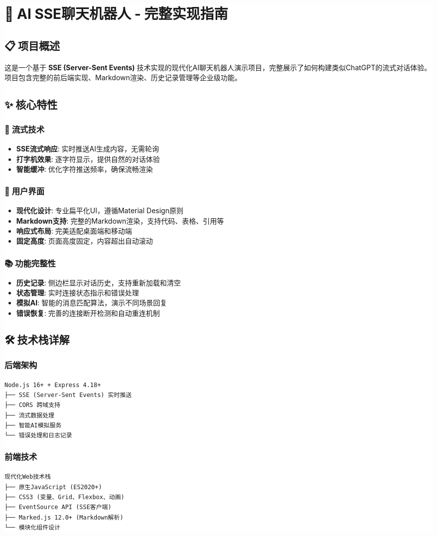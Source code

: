 # 🤖 AI SSE聊天机器人 - 完整实现指南

## 📋 项目概述

这是一个基于 **SSE (Server-Sent Events)** 技术实现的现代化AI聊天机器人演示项目，完整展示了如何构建类似ChatGPT的流式对话体验。项目包含完整的前后端实现、Markdown渲染、历史记录管理等企业级功能。

## ✨ 核心特性

### 🔄 **流式技术**
- **SSE流式响应**: 实时推送AI生成内容，无需轮询
- **打字机效果**: 逐字符显示，提供自然的对话体验
- **智能缓冲**: 优化字符推送频率，确保流畅渲染

### 🎨 **用户界面**
- **现代化设计**: 专业扁平化UI，遵循Material Design原则
- **Markdown支持**: 完整的Markdown渲染，支持代码、表格、引用等
- **响应式布局**: 完美适配桌面端和移动端
- **固定高度**: 页面高度固定，内容超出自动滚动

### 📚 **功能完整性**
- **历史记录**: 侧边栏显示对话历史，支持重新加载和清空
- **状态管理**: 实时连接状态指示和错误处理
- **模拟AI**: 智能的消息匹配算法，演示不同场景回复
- **错误恢复**: 完善的连接断开检测和自动重连机制

## 🛠️ 技术栈详解

### **后端架构**
```
Node.js 16+ + Express 4.18+
├── SSE (Server-Sent Events) 实时推送
├── CORS 跨域支持
├── 流式数据处理
├── 智能AI模拟服务
└── 错误处理和日志记录
```

### **前端技术**
```
现代化Web技术栈
├── 原生JavaScript (ES2020+)
├── CSS3 (变量、Grid、Flexbox、动画)
├── EventSource API (SSE客户端)
├── Marked.js 12.0+ (Markdown解析)
└── 模块化组件设计
```

